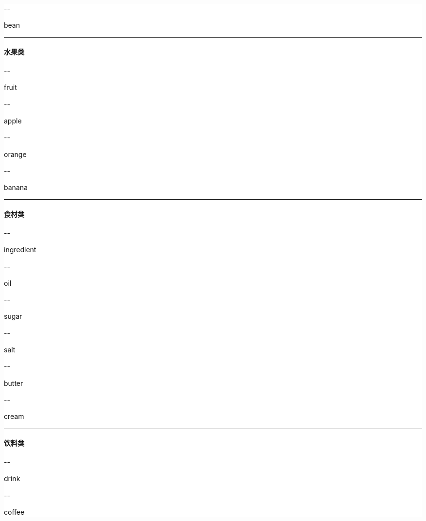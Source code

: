 --

bean

---

#### 水果类

--

fruit 

--

apple 

--

orange 

--

banana

---

#### 食材类

--

ingredient 

--

oil 

--

sugar 

--

salt 

--

butter 

--

cream

---

#### 饮料类

--

drink 

--

coffee 
